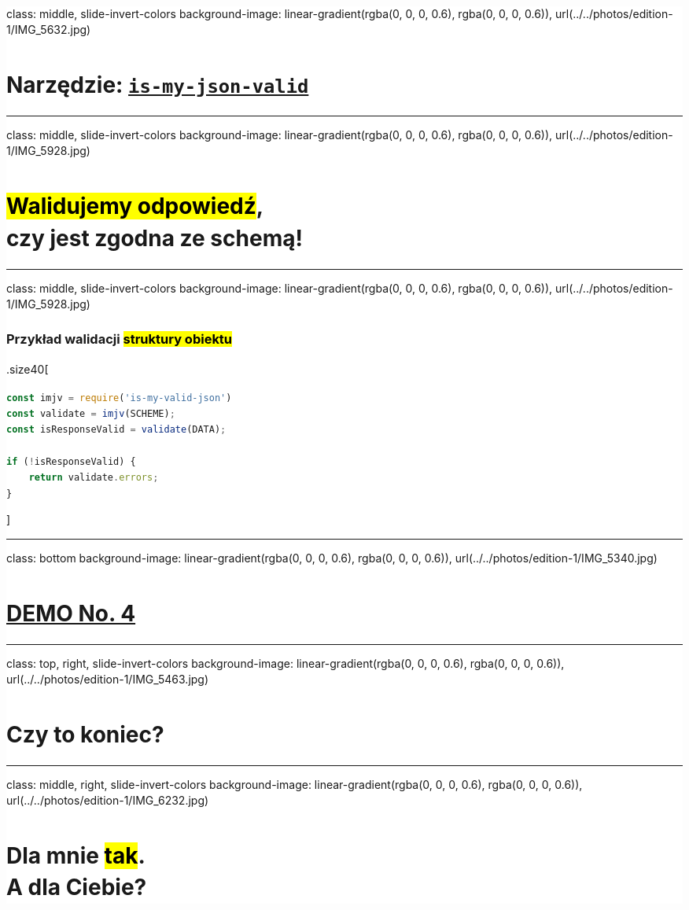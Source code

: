 
class: middle, slide-invert-colors
background-image: linear-gradient(rgba(0, 0, 0, 0.6), rgba(0, 0, 0, 0.6)), url(../../photos/edition-1/IMG_5632.jpg)

# Narzędzie: [`is-my-json-valid`][repo]

---

class: middle, slide-invert-colors
background-image: linear-gradient(rgba(0, 0, 0, 0.6), rgba(0, 0, 0, 0.6)), url(../../photos/edition-1/IMG_5928.jpg)

# <mark>Walidujemy odpowiedź</mark>,<br/>czy jest zgodna ze schemą!

---

class: middle, slide-invert-colors
background-image: linear-gradient(rgba(0, 0, 0, 0.6), rgba(0, 0, 0, 0.6)), url(../../photos/edition-1/IMG_5928.jpg)

### Przykład walidacji <mark>struktury obiektu</mark>

.size40[
```javascript
const imjv = require('is-my-valid-json')
const validate = imjv(SCHEME);
const isResponseValid = validate(DATA);

if (!isResponseValid) {
    return validate.errors;
}
```
]

---

class: bottom
background-image: linear-gradient(rgba(0, 0, 0, 0.6), rgba(0, 0, 0, 0.6)), url(../../photos/edition-1/IMG_5340.jpg)

# [DEMO No. 4](./app/4-malformed-response.html)

---

class: top, right, slide-invert-colors
background-image: linear-gradient(rgba(0, 0, 0, 0.6), rgba(0, 0, 0, 0.6)), url(../../photos/edition-1/IMG_5463.jpg)

# Czy to koniec?

---

class: middle, right, slide-invert-colors
background-image: linear-gradient(rgba(0, 0, 0, 0.6), rgba(0, 0, 0, 0.6)), url(../../photos/edition-1/IMG_6232.jpg)

# Dla mnie <mark>tak</mark>.<br/>A dla Ciebie?

[repo]: https://github.com/mafintosh/is-my-json-valid
